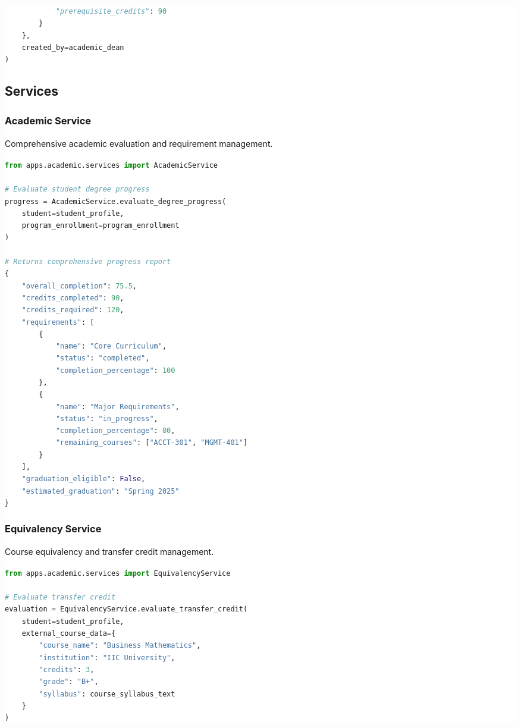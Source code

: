 ```python
            "prerequisite_credits": 90
        }
    },
    created_by=academic_dean
)
```

## Services

### Academic Service

Comprehensive academic evaluation and requirement management.

```python
from apps.academic.services import AcademicService

# Evaluate student degree progress
progress = AcademicService.evaluate_degree_progress(
    student=student_profile,
    program_enrollment=program_enrollment
)

# Returns comprehensive progress report
{
    "overall_completion": 75.5,
    "credits_completed": 90,
    "credits_required": 120,
    "requirements": [
        {
            "name": "Core Curriculum",
            "status": "completed",
            "completion_percentage": 100
        },
        {
            "name": "Major Requirements",
            "status": "in_progress",
            "completion_percentage": 80,
            "remaining_courses": ["ACCT-301", "MGMT-401"]
        }
    ],
    "graduation_eligible": False,
    "estimated_graduation": "Spring 2025"
}
```

### Equivalency Service

Course equivalency and transfer credit management.

```python
from apps.academic.services import EquivalencyService

# Evaluate transfer credit
evaluation = EquivalencyService.evaluate_transfer_credit(
    student=student_profile,
    external_course_data={
        "course_name": "Business Mathematics",
        "institution": "IIC University",
        "credits": 3,
        "grade": "B+",
        "syllabus": course_syllabus_text
    }
)

```
